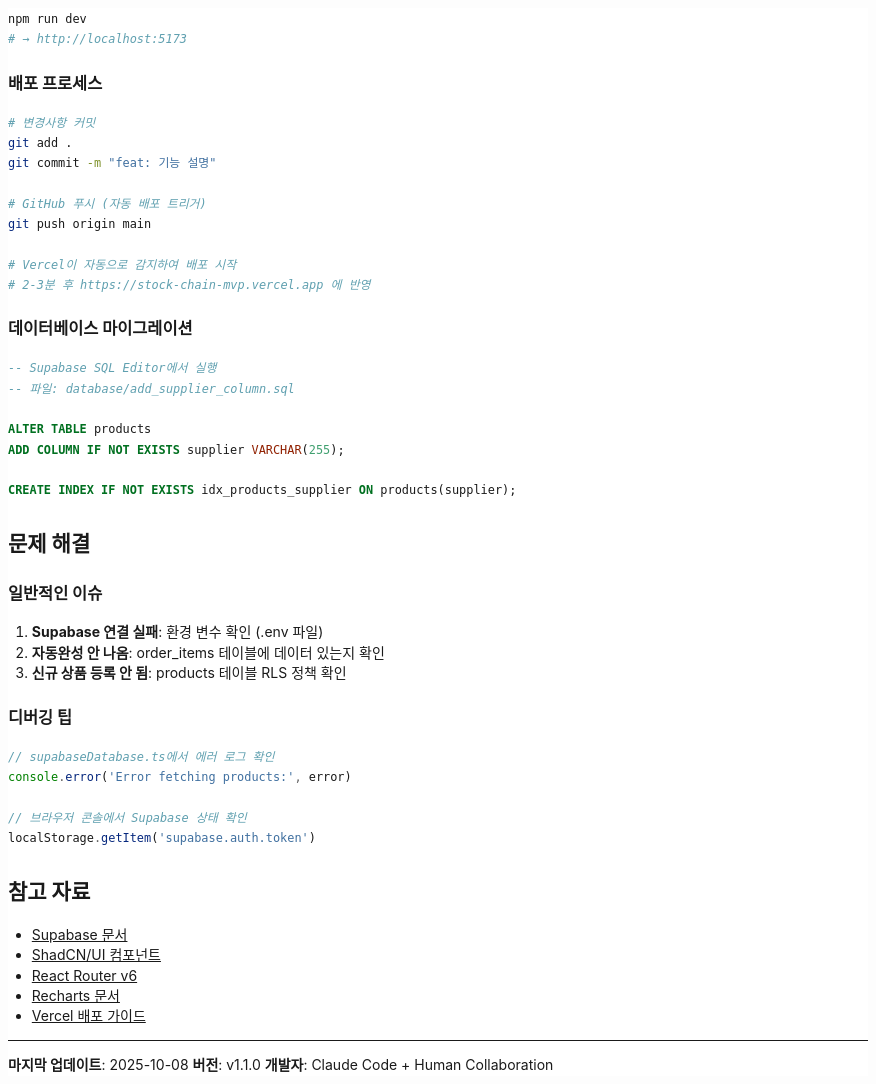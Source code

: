 ```bash
npm run dev
# → http://localhost:5173
```

### 배포 프로세스
```bash
# 변경사항 커밋
git add .
git commit -m "feat: 기능 설명"

# GitHub 푸시 (자동 배포 트리거)
git push origin main

# Vercel이 자동으로 감지하여 배포 시작
# 2-3분 후 https://stock-chain-mvp.vercel.app 에 반영
```

### 데이터베이스 마이그레이션
```sql
-- Supabase SQL Editor에서 실행
-- 파일: database/add_supplier_column.sql

ALTER TABLE products
ADD COLUMN IF NOT EXISTS supplier VARCHAR(255);

CREATE INDEX IF NOT EXISTS idx_products_supplier ON products(supplier);
```

## 문제 해결

### 일반적인 이슈
1. **Supabase 연결 실패**: 환경 변수 확인 (.env 파일)
2. **자동완성 안 나옴**: order_items 테이블에 데이터 있는지 확인
3. **신규 상품 등록 안 됨**: products 테이블 RLS 정책 확인

### 디버깅 팁
```typescript
// supabaseDatabase.ts에서 에러 로그 확인
console.error('Error fetching products:', error)

// 브라우저 콘솔에서 Supabase 상태 확인
localStorage.getItem('supabase.auth.token')
```

## 참고 자료
- [Supabase 문서](https://supabase.com/docs)
- [ShadCN/UI 컴포넌트](https://ui.shadcn.com/)
- [React Router v6](https://reactrouter.com/)
- [Recharts 문서](https://recharts.org/)
- [Vercel 배포 가이드](https://vercel.com/docs)

---

**마지막 업데이트**: 2025-10-08
**버전**: v1.1.0
**개발자**: Claude Code + Human Collaboration

